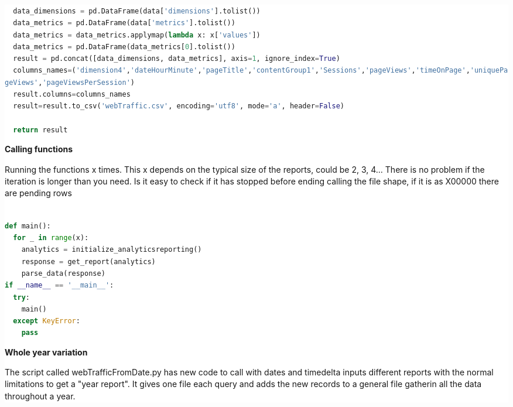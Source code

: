 ```python
  data_dimensions = pd.DataFrame(data['dimensions'].tolist())
  data_metrics = pd.DataFrame(data['metrics'].tolist())
  data_metrics = data_metrics.applymap(lambda x: x['values'])
  data_metrics = pd.DataFrame(data_metrics[0].tolist())
  result = pd.concat([data_dimensions, data_metrics], axis=1, ignore_index=True)  
  columns_names=('dimension4','dateHourMinute','pageTitle','contentGroup1','Sessions','pageViews','timeOnPage','uniquePageViews','pageViewsPerSession')
  result.columns=columns_names
  result=result.to_csv('webTraffic.csv', encoding='utf8', mode='a', header=False)

  return result

```

__Calling functions__

Running the functions x times. This x depends on the typical size of the reports, could be 2, 3, 4... There is no problem if the iteration is longer than you need. Is it easy to check if it has stopped before ending calling the file shape, if it is as X00000 there are pending rows

```python

def main():
  for _ in range(x):
    analytics = initialize_analyticsreporting()
    response = get_report(analytics)
    parse_data(response)
if __name__ == '__main__':
  try:
    main()
  except KeyError:
    pass

```

__Whole year variation__

The script called webTrafficFromDate.py has new code to call with dates and timedelta inputs different reports with the normal limitations to get a "year report". It gives one file each query and adds the new records to a general file gatherin all the data throughout a year.



